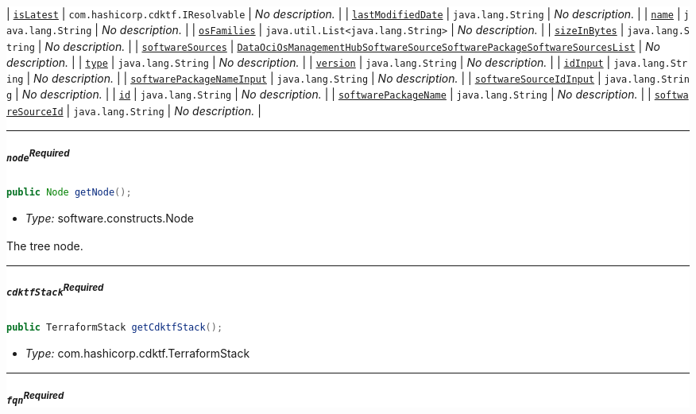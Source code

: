 | <code><a href="#rhizo-co-terraform-provider-oci.dataOciOsManagementHubSoftwareSourceSoftwarePackage.DataOciOsManagementHubSoftwareSourceSoftwarePackage.property.isLatest">isLatest</a></code> | <code>com.hashicorp.cdktf.IResolvable</code> | *No description.* |
| <code><a href="#rhizo-co-terraform-provider-oci.dataOciOsManagementHubSoftwareSourceSoftwarePackage.DataOciOsManagementHubSoftwareSourceSoftwarePackage.property.lastModifiedDate">lastModifiedDate</a></code> | <code>java.lang.String</code> | *No description.* |
| <code><a href="#rhizo-co-terraform-provider-oci.dataOciOsManagementHubSoftwareSourceSoftwarePackage.DataOciOsManagementHubSoftwareSourceSoftwarePackage.property.name">name</a></code> | <code>java.lang.String</code> | *No description.* |
| <code><a href="#rhizo-co-terraform-provider-oci.dataOciOsManagementHubSoftwareSourceSoftwarePackage.DataOciOsManagementHubSoftwareSourceSoftwarePackage.property.osFamilies">osFamilies</a></code> | <code>java.util.List<java.lang.String></code> | *No description.* |
| <code><a href="#rhizo-co-terraform-provider-oci.dataOciOsManagementHubSoftwareSourceSoftwarePackage.DataOciOsManagementHubSoftwareSourceSoftwarePackage.property.sizeInBytes">sizeInBytes</a></code> | <code>java.lang.String</code> | *No description.* |
| <code><a href="#rhizo-co-terraform-provider-oci.dataOciOsManagementHubSoftwareSourceSoftwarePackage.DataOciOsManagementHubSoftwareSourceSoftwarePackage.property.softwareSources">softwareSources</a></code> | <code><a href="#rhizo-co-terraform-provider-oci.dataOciOsManagementHubSoftwareSourceSoftwarePackage.DataOciOsManagementHubSoftwareSourceSoftwarePackageSoftwareSourcesList">DataOciOsManagementHubSoftwareSourceSoftwarePackageSoftwareSourcesList</a></code> | *No description.* |
| <code><a href="#rhizo-co-terraform-provider-oci.dataOciOsManagementHubSoftwareSourceSoftwarePackage.DataOciOsManagementHubSoftwareSourceSoftwarePackage.property.type">type</a></code> | <code>java.lang.String</code> | *No description.* |
| <code><a href="#rhizo-co-terraform-provider-oci.dataOciOsManagementHubSoftwareSourceSoftwarePackage.DataOciOsManagementHubSoftwareSourceSoftwarePackage.property.version">version</a></code> | <code>java.lang.String</code> | *No description.* |
| <code><a href="#rhizo-co-terraform-provider-oci.dataOciOsManagementHubSoftwareSourceSoftwarePackage.DataOciOsManagementHubSoftwareSourceSoftwarePackage.property.idInput">idInput</a></code> | <code>java.lang.String</code> | *No description.* |
| <code><a href="#rhizo-co-terraform-provider-oci.dataOciOsManagementHubSoftwareSourceSoftwarePackage.DataOciOsManagementHubSoftwareSourceSoftwarePackage.property.softwarePackageNameInput">softwarePackageNameInput</a></code> | <code>java.lang.String</code> | *No description.* |
| <code><a href="#rhizo-co-terraform-provider-oci.dataOciOsManagementHubSoftwareSourceSoftwarePackage.DataOciOsManagementHubSoftwareSourceSoftwarePackage.property.softwareSourceIdInput">softwareSourceIdInput</a></code> | <code>java.lang.String</code> | *No description.* |
| <code><a href="#rhizo-co-terraform-provider-oci.dataOciOsManagementHubSoftwareSourceSoftwarePackage.DataOciOsManagementHubSoftwareSourceSoftwarePackage.property.id">id</a></code> | <code>java.lang.String</code> | *No description.* |
| <code><a href="#rhizo-co-terraform-provider-oci.dataOciOsManagementHubSoftwareSourceSoftwarePackage.DataOciOsManagementHubSoftwareSourceSoftwarePackage.property.softwarePackageName">softwarePackageName</a></code> | <code>java.lang.String</code> | *No description.* |
| <code><a href="#rhizo-co-terraform-provider-oci.dataOciOsManagementHubSoftwareSourceSoftwarePackage.DataOciOsManagementHubSoftwareSourceSoftwarePackage.property.softwareSourceId">softwareSourceId</a></code> | <code>java.lang.String</code> | *No description.* |

---

##### `node`<sup>Required</sup> <a name="node" id="rhizo-co-terraform-provider-oci.dataOciOsManagementHubSoftwareSourceSoftwarePackage.DataOciOsManagementHubSoftwareSourceSoftwarePackage.property.node"></a>

```java
public Node getNode();
```

- *Type:* software.constructs.Node

The tree node.

---

##### `cdktfStack`<sup>Required</sup> <a name="cdktfStack" id="rhizo-co-terraform-provider-oci.dataOciOsManagementHubSoftwareSourceSoftwarePackage.DataOciOsManagementHubSoftwareSourceSoftwarePackage.property.cdktfStack"></a>

```java
public TerraformStack getCdktfStack();
```

- *Type:* com.hashicorp.cdktf.TerraformStack

---

##### `fqn`<sup>Required</sup> <a name="fqn" id="rhizo-co-terraform-provider-oci.dataOciOsManagementHubSoftwareSourceSoftwarePackage.DataOciOsManagementHubSoftwareSourceSoftwarePackage.property.fqn"></a>
